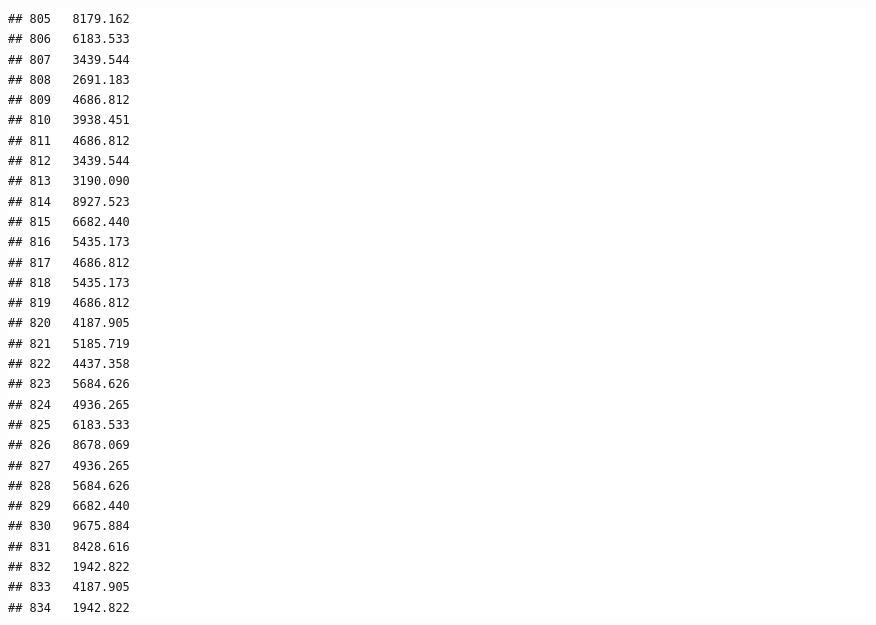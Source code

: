     ## 805   8179.162
    ## 806   6183.533
    ## 807   3439.544
    ## 808   2691.183
    ## 809   4686.812
    ## 810   3938.451
    ## 811   4686.812
    ## 812   3439.544
    ## 813   3190.090
    ## 814   8927.523
    ## 815   6682.440
    ## 816   5435.173
    ## 817   4686.812
    ## 818   5435.173
    ## 819   4686.812
    ## 820   4187.905
    ## 821   5185.719
    ## 822   4437.358
    ## 823   5684.626
    ## 824   4936.265
    ## 825   6183.533
    ## 826   8678.069
    ## 827   4936.265
    ## 828   5684.626
    ## 829   6682.440
    ## 830   9675.884
    ## 831   8428.616
    ## 832   1942.822
    ## 833   4187.905
    ## 834   1942.822